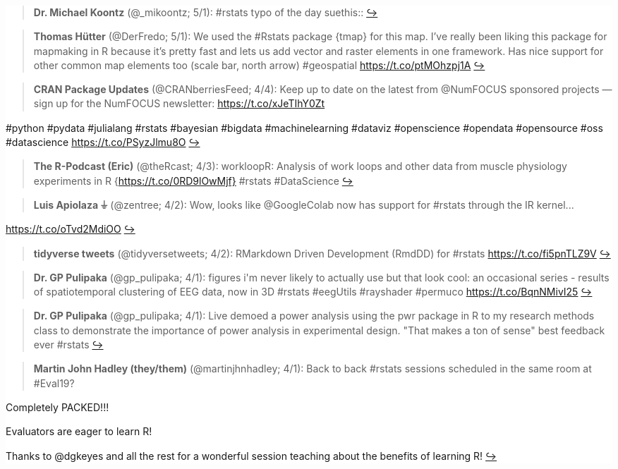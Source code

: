 

> **Dr. Michael Koontz** (@_mikoontz; 5/1): #rstats typo of the day suethis::  [&#8618;](https://twitter.com/dataandme/status/1195139977924866048)




> **Thomas Hütter** (@DerFredo; 5/1): We used the #Rstats package {tmap} for this map. I’ve really been liking this package for mapmaking in R because it’s pretty fast and lets us add vector and raster elements in one framework. Has nice support for other common map elements too (scale bar, north arrow) #geospatial https://t.co/ptMOhzpj1A  [&#8618;](https://twitter.com/dataandme/status/1195100845248921600)




> **CRAN Package Updates** (@CRANberriesFeed; 4/4): Keep up to date on the latest from @NumFOCUS sponsored projects — sign up for the NumFOCUS newsletter: https://t.co/xJeTIhY0Zt
>
#python #pydata #julialang #rstats #bayesian #bigdata #machinelearning #dataviz #openscience #opendata #opensource #oss #datascience https://t.co/PSyzJlmu8O  [&#8618;](https://twitter.com/dataandme/status/1195084781194817543)




> **The R-Podcast (Eric)** (@theRcast; 4/3): workloopR: Analysis of work loops and other data from muscle physiology experiments in R  {https://t.co/0RD9lOwMjf} #rstats #DataScience  [&#8618;](https://twitter.com/dataandme/status/1195114236806086662)




> **Luis Apiolaza ⏚** (@zentree; 4/2): Wow, looks like @GoogleColab now has support for #rstats through the IR kernel... 
>
https://t.co/oTvd2MdiOO  [&#8618;](https://twitter.com/dataandme/status/1195105093521170432)




> **tidyverse tweets** (@tidyversetweets; 4/2): RMarkdown Driven Development (RmdDD) for #rstats https://t.co/fi5pnTLZ9V  [&#8618;](https://twitter.com/dataandme/status/1195086755696979973)




> **Dr. GP Pulipaka** (@gp_pulipaka; 4/1): figures i'm never likely to actually use but that look cool: an occasional series - results of spatiotemporal clustering of EEG data, now in 3D
#rstats #eegUtils #rayshader #permuco https://t.co/BqnNMivI25  [&#8618;](https://twitter.com/dataandme/status/1195143806359941128)




> **Dr. GP Pulipaka** (@gp_pulipaka; 4/1): Live demoed a power analysis using the pwr package in R to my research methods class to demonstrate the importance of power analysis in experimental design. "That makes a ton of sense" best feedback ever #rstats  [&#8618;](https://twitter.com/dataandme/status/1195143489748656129)




> **Martin John Hadley (they/them)** (@martinjhnhadley; 4/1): Back to back #rstats sessions scheduled in the same room at #Eval19? 
>
Completely PACKED!!! 
>
Evaluators are eager to learn R! 
>
Thanks to @dgkeyes and all the rest for a wonderful session teaching about the benefits of learning R!  [&#8618;](https://twitter.com/dataandme/status/1195113633094799360)
